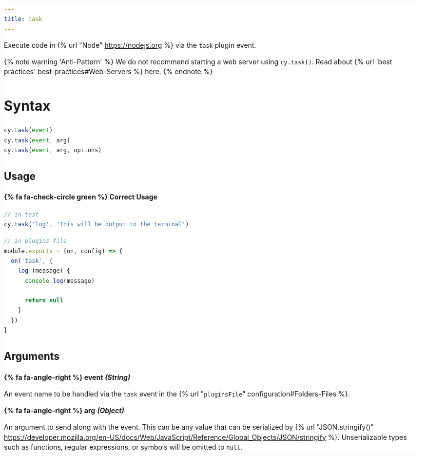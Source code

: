 ```yaml
---
title: task
---
```


Execute code in {% url "Node" https://nodejs.org %} via the `task` plugin event.

{% note warning 'Anti-Pattern' %}
We do not recommend starting a web server using `cy.task()`. Read about {% url 'best practices' best-practices#Web-Servers %} here.
{% endnote %}

# Syntax

```javascript
cy.task(event)
cy.task(event, arg)
cy.task(event, arg, options)
```

## Usage

**{% fa fa-check-circle green %} Correct Usage**

```javascript
// in test
cy.task('log', 'This will be output to the terminal')
```

```javascript
// in plugins file
module.exports = (on, config) => {
  on('task', {
    log (message) {
      console.log(message)

      return null
    }
  })
}
```

## Arguments

**{% fa fa-angle-right %} event** ***(String)***

An event name to be handled via the `task` event in the {% url "`pluginsFile`" configuration#Folders-Files %}.

**{% fa fa-angle-right %} arg** ***(Object)***

An argument to send along with the event. This can be any value that can be serialized by {% url "JSON.stringify()" https://developer.mozilla.org/en-US/docs/Web/JavaScript/Reference/Global_Objects/JSON/stringify %}. Unserializable types such as functions, regular expressions, or symbols will be omitted to `null`.
